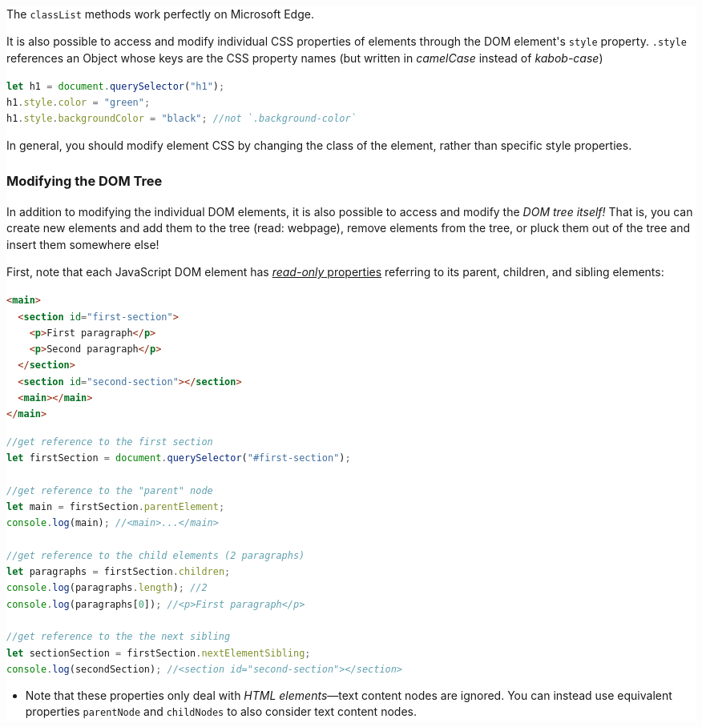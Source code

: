   The `classList` methods work perfectly on Microsoft Edge.

It is also possible to access and modify individual CSS properties of elements through the DOM element's `style` property. `.style` references an Object whose keys are the CSS property names (but written in _camelCase_ instead of _kabob-case_)

```js
let h1 = document.querySelector("h1");
h1.style.color = "green";
h1.style.backgroundColor = "black"; //not `.background-color`
```

<p class="alert alert-info">In general, you should modify element CSS by changing the class of the element, rather than specific style properties.</p>

### Modifying the DOM Tree

In addition to modifying the individual DOM elements, it is also possible to access and modify the _DOM tree itself!_ That is, you can create new elements and add them to the tree (read: webpage), remove elements from the tree, or pluck them out of the tree and insert them somewhere else!

First, note that each JavaScript DOM element has [ _read-only_ properties](https://www.w3schools.com/js/js_htmldom_navigation.asp) referring to its parent, children, and sibling elements:

```html
<main>
  <section id="first-section">
    <p>First paragraph</p>
    <p>Second paragraph</p>
  </section>
  <section id="second-section"></section>
  <main></main>
</main>
```

```js
//get reference to the first section
let firstSection = document.querySelector("#first-section");

//get reference to the "parent" node
let main = firstSection.parentElement;
console.log(main); //<main>...</main>

//get reference to the child elements (2 paragraphs)
let paragraphs = firstSection.children;
console.log(paragraphs.length); //2
console.log(paragraphs[0]); //<p>First paragraph</p>

//get reference to the the next sibling
let sectionSection = firstSection.nextElementSibling;
console.log(secondSection); //<section id="second-section"></section>
```

- Note that these properties only deal with _HTML elements_&mdash;text content nodes are ignored. You can instead use equivalent properties `parentNode` and `childNodes` to also consider text content nodes.
  